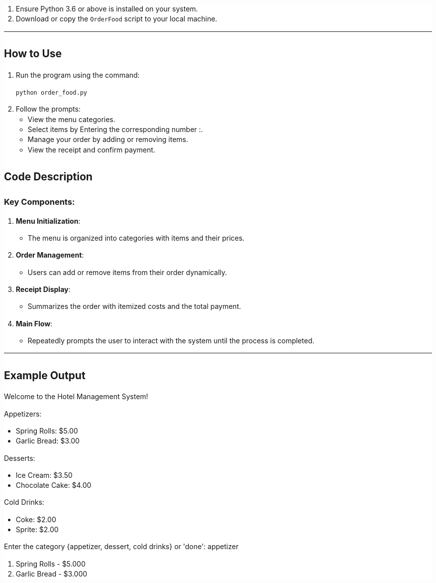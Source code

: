 1. Ensure Python 3.6 or above is installed on your system.
2. Download or copy the `OrderFood` script to your local machine.

---

## How to Use

1. Run the program using the command:
   ```bash
   python order_food.py
   ```
2. Follow the prompts:
   - View the menu categories.
   - Select items by Entering the corresponding number :.
   - Manage your order by adding or removing items.
   - View the receipt and confirm payment.

## Code Description

### Key Components:
1. **Menu Initialization**:
   - The menu is organized into categories with items and their prices.

2. **Order Management**:
   - Users can add or remove items from their order dynamically.

3. **Receipt Display**:
   - Summarizes the order with itemized costs and the total payment.

4. **Main Flow**:
   - Repeatedly prompts the user to interact with the system until the process is completed.

---

## Example Output
Welcome to the Hotel Management System!

Appetizers:
 - Spring Rolls: $5.00
 - Garlic Bread: $3.00

Desserts:
 - Ice Cream: $3.50
 - Chocolate Cake: $4.00

Cold Drinks:
 - Coke: $2.00
 - Sprite: $2.00

Enter the category {appetizer, dessert, cold drinks} or 'done': appetizer

1. Spring Rolls - $5.000
2. Garlic Bread - $3.000
